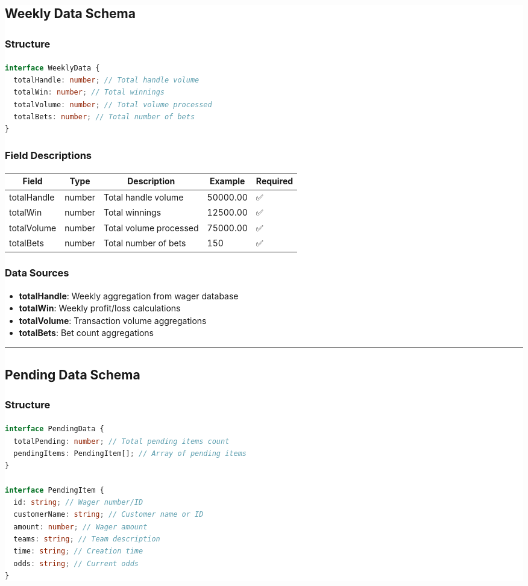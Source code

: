
## Weekly Data Schema

### Structure

```typescript
interface WeeklyData {
  totalHandle: number; // Total handle volume
  totalWin: number; // Total winnings
  totalVolume: number; // Total volume processed
  totalBets: number; // Total number of bets
}
```

### Field Descriptions

| Field       | Type   | Description            | Example  | Required |
| ----------- | ------ | ---------------------- | -------- | -------- |
| totalHandle | number | Total handle volume    | 50000.00 | ✅       |
| totalWin    | number | Total winnings         | 12500.00 | ✅       |
| totalVolume | number | Total volume processed | 75000.00 | ✅       |
| totalBets   | number | Total number of bets   | 150      | ✅       |

### Data Sources

- **totalHandle**: Weekly aggregation from wager database
- **totalWin**: Weekly profit/loss calculations
- **totalVolume**: Transaction volume aggregations
- **totalBets**: Bet count aggregations

---

## Pending Data Schema

### Structure

```typescript
interface PendingData {
  totalPending: number; // Total pending items count
  pendingItems: PendingItem[]; // Array of pending items
}

interface PendingItem {
  id: string; // Wager number/ID
  customerName: string; // Customer name or ID
  amount: number; // Wager amount
  teams: string; // Team description
  time: string; // Creation time
  odds: string; // Current odds
}
```
